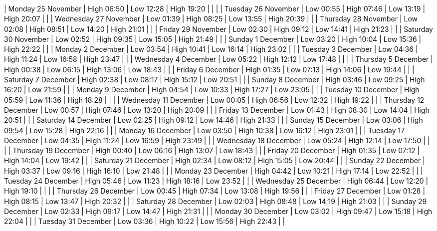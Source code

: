 | Monday 25 November | High 06:50 | Low 12:28 | High 19:20 |  |  |
| Tuesday 26 November | Low 00:55 | High 07:46 | Low 13:19 | High 20:07 |  |
| Wednesday 27 November | Low 01:39 | High 08:25 | Low 13:55 | High 20:39 |  |
| Thursday 28 November | Low 02:08 | High 08:51 | Low 14:20 | High 21:01 |  |
| Friday 29 November | Low 02:30 | High 09:12 | Low 14:41 | High 21:23 |  |
| Saturday 30 November | Low 02:52 | High 09:35 | Low 15:05 | High 21:49 |  |
| Sunday 1 December | Low 03:20 | High 10:04 | Low 15:36 | High 22:22 |  |
| Monday 2 December | Low 03:54 | High 10:41 | Low 16:14 | High 23:02 |  |
| Tuesday 3 December | Low 04:36 | High 11:24 | Low 16:58 | High 23:47 |  |
| Wednesday 4 December | Low 05:22 | High 12:12 | Low 17:48 |  |  |
| Thursday 5 December | High 00:38 | Low 06:15 | High 13:06 | Low 18:43 |  |
| Friday 6 December | High 01:35 | Low 07:13 | High 14:06 | Low 19:44 |  |
| Saturday 7 December | High 02:38 | Low 08:17 | High 15:12 | Low 20:51 |  |
| Sunday 8 December | High 03:46 | Low 09:25 | High 16:20 | Low 21:59 |  |
| Monday 9 December | High 04:54 | Low 10:33 | High 17:27 | Low 23:05 |  |
| Tuesday 10 December | High 05:59 | Low 11:36 | High 18:28 |  |  |
| Wednesday 11 December | Low 00:05 | High 06:56 | Low 12:32 | High 19:22 |  |
| Thursday 12 December | Low 00:57 | High 07:46 | Low 13:20 | High 20:09 |  |
| Friday 13 December | Low 01:43 | High 08:30 | Low 14:04 | High 20:51 |  |
| Saturday 14 December | Low 02:25 | High 09:12 | Low 14:46 | High 21:33 |  |
| Sunday 15 December | Low 03:06 | High 09:54 | Low 15:28 | High 22:16 |  |
| Monday 16 December | Low 03:50 | High 10:38 | Low 16:12 | High 23:01 |  |
| Tuesday 17 December | Low 04:35 | High 11:24 | Low 16:59 | High 23:49 |  |
| Wednesday 18 December | Low 05:24 | High 12:14 | Low 17:50 |  |  |
| Thursday 19 December | High 00:40 | Low 06:16 | High 13:07 | Low 18:43 |  |
| Friday 20 December | High 01:35 | Low 07:12 | High 14:04 | Low 19:42 |  |
| Saturday 21 December | High 02:34 | Low 08:12 | High 15:05 | Low 20:44 |  |
| Sunday 22 December | High 03:37 | Low 09:16 | High 16:10 | Low 21:48 |  |
| Monday 23 December | High 04:42 | Low 10:21 | High 17:14 | Low 22:52 |  |
| Tuesday 24 December | High 05:46 | Low 11:23 | High 18:16 | Low 23:52 |  |
| Wednesday 25 December | High 06:44 | Low 12:20 | High 19:10 |  |  |
| Thursday 26 December | Low 00:45 | High 07:34 | Low 13:08 | High 19:56 |  |
| Friday 27 December | Low 01:28 | High 08:15 | Low 13:47 | High 20:32 |  |
| Saturday 28 December | Low 02:03 | High 08:48 | Low 14:19 | High 21:03 |  |
| Sunday 29 December | Low 02:33 | High 09:17 | Low 14:47 | High 21:31 |  |
| Monday 30 December | Low 03:02 | High 09:47 | Low 15:18 | High 22:04 |  |
| Tuesday 31 December | Low 03:36 | High 10:22 | Low 15:56 | High 22:43 |  |
